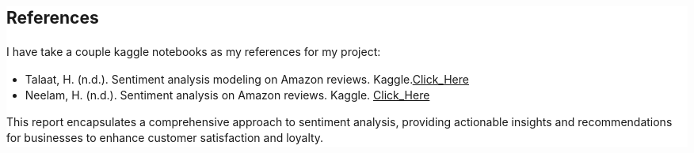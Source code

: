 ## References
I have take a couple kaggle notebooks as my references for my project:
- Talaat, H. (n.d.). Sentiment analysis modeling on Amazon reviews. Kaggle.[Click_Here](https://www.kaggle.com/code/haidytalaat/sentimentent-analysis-modeling-on-amazon-reviews)
- Neelam, H. (n.d.). Sentiment analysis on Amazon reviews. Kaggle. [Click_Here](https://www.kaggle.com/code/harishneelam/sentiment-analysis-on-amazon-reviews)


This report encapsulates a comprehensive approach to sentiment analysis, providing actionable insights and recommendations for businesses to enhance customer satisfaction and loyalty.



 





    


   

